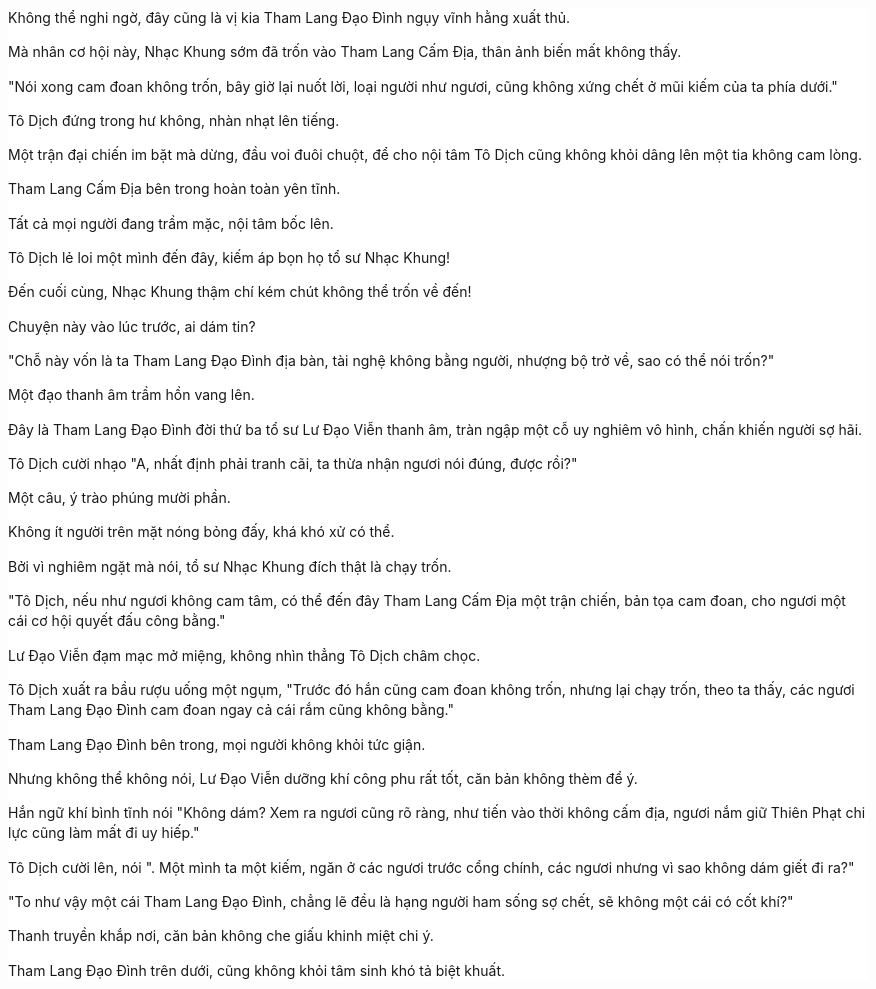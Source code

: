 Không thể nghi ngờ, đây cũng là vị kia Tham Lang Đạo Đình ngụy vĩnh hằng xuất thủ.

Mà nhân cơ hội này, Nhạc Khung sớm đã trốn vào Tham Lang Cấm Địa, thân ảnh biến mất không thấy.

"Nói xong cam đoan không trốn, bây giờ lại nuốt lời, loại người như ngươi, cũng không xứng chết ở mũi kiếm của ta phía dưới."

Tô Dịch đứng trong hư không, nhàn nhạt lên tiếng.

Một trận đại chiến im bặt mà dừng, đầu voi đuôi chuột, để cho nội tâm Tô Dịch cũng không khỏi dâng lên một tia không cam lòng.

Tham Lang Cấm Địa bên trong hoàn toàn yên tĩnh.

Tất cả mọi người đang trầm mặc, nội tâm bốc lên.

Tô Dịch lẻ loi một mình đến đây, kiếm áp bọn họ tổ sư Nhạc Khung!

Đến cuối cùng, Nhạc Khung thậm chí kém chút không thể trốn về đến!

Chuyện này vào lúc trước, ai dám tin?

"Chỗ này vốn là ta Tham Lang Đạo Đình địa bàn, tài nghệ không bằng người, nhượng bộ trở về, sao có thể nói trốn?"

Một đạo thanh âm trầm hồn vang lên.

Đây là Tham Lang Đạo Đình đời thứ ba tổ sư Lư Đạo Viễn thanh âm, tràn ngập một cỗ uy nghiêm vô hình, chấn khiến người sợ hãi.

Tô Dịch cười nhạo "A, nhất định phải tranh cãi, ta thừa nhận ngươi nói đúng, được rồi?"

Một câu, ý trào phúng mười phần.

Không ít người trên mặt nóng bỏng đấy, khá khó xử có thể.

Bởi vì nghiêm ngặt mà nói, tổ sư Nhạc Khung đích thật là chạy trốn.

"Tô Dịch, nếu như ngươi không cam tâm, có thể đến đây Tham Lang Cấm Địa một trận chiến, bản tọa cam đoan, cho ngươi một cái cơ hội quyết đấu công bằng."

Lư Đạo Viễn đạm mạc mở miệng, không nhìn thẳng Tô Dịch châm chọc.

Tô Dịch xuất ra bầu rượu uống một ngụm, "Trước đó hắn cũng cam đoan không trốn, nhưng lại chạy trốn, theo ta thấy, các ngươi Tham Lang Đạo Đình cam đoan ngay cả cái rắm cũng không bằng."

Tham Lang Đạo Đình bên trong, mọi người không khỏi tức giận.

Nhưng không thể không nói, Lư Đạo Viễn dưỡng khí công phu rất tốt, căn bản không thèm để ý.

Hắn ngữ khí bình tĩnh nói "Không dám? Xem ra ngươi cũng rõ ràng, như tiến vào thời không cấm địa, ngươi nắm giữ Thiên Phạt chi lực cũng làm mất đi uy hiếp."

Tô Dịch cười lên, nói ". Một mình ta một kiếm, ngăn ở các ngươi trước cổng chính, các ngươi nhưng vì sao không dám giết đi ra?"

"To như vậy một cái Tham Lang Đạo Đình, chẳng lẽ đều là hạng người ham sống sợ chết, sẽ không một cái có cốt khí?"

Thanh truyền khắp nơi, căn bản không che giấu khinh miệt chi ý.

Tham Lang Đạo Đình trên dưới, cũng không khỏi tâm sinh khó tả biệt khuất.
